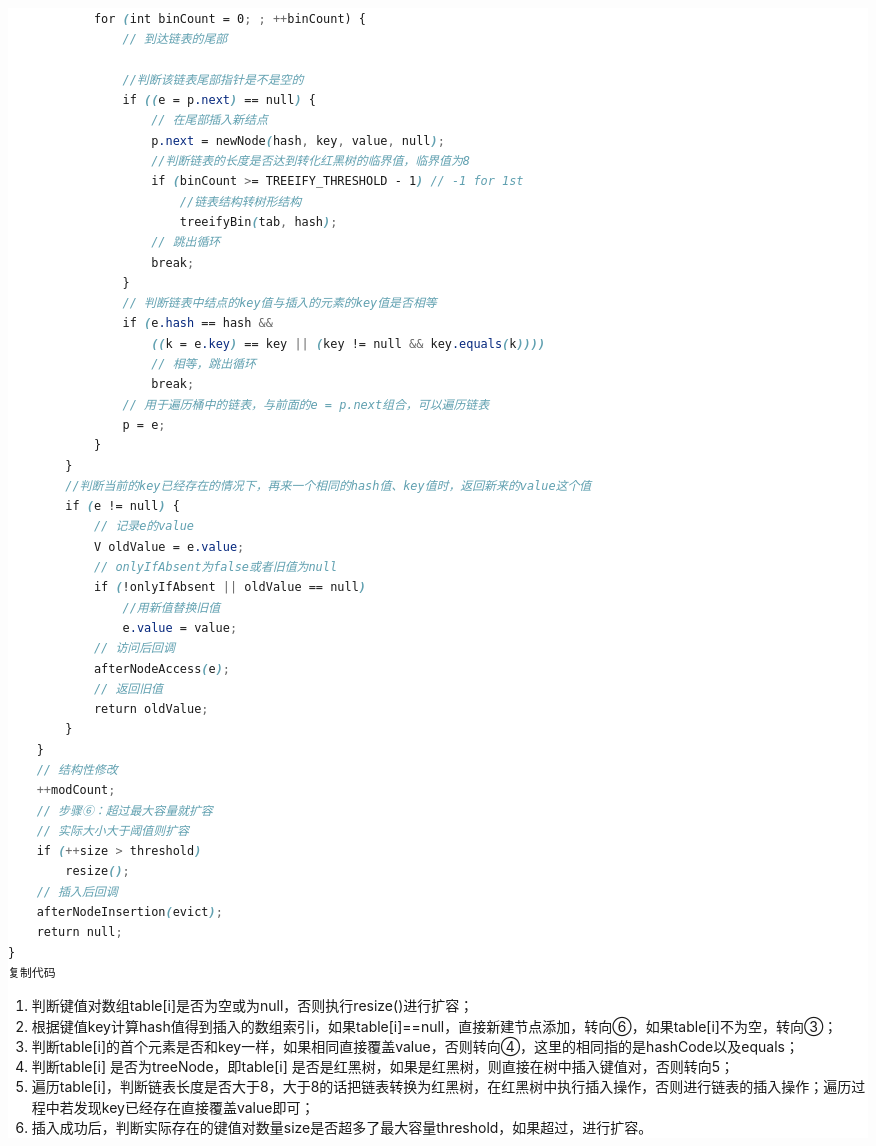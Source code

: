 ```scss
            for (int binCount = 0; ; ++binCount) {
                // 到达链表的尾部
                
                //判断该链表尾部指针是不是空的
                if ((e = p.next) == null) {
                    // 在尾部插入新结点
                    p.next = newNode(hash, key, value, null);
                    //判断链表的长度是否达到转化红黑树的临界值，临界值为8
                    if (binCount >= TREEIFY_THRESHOLD - 1) // -1 for 1st
                        //链表结构转树形结构
                        treeifyBin(tab, hash);
                    // 跳出循环
                    break;
                }
                // 判断链表中结点的key值与插入的元素的key值是否相等
                if (e.hash == hash &&
                    ((k = e.key) == key || (key != null && key.equals(k))))
                    // 相等，跳出循环
                    break;
                // 用于遍历桶中的链表，与前面的e = p.next组合，可以遍历链表
                p = e;
            }
        }
        //判断当前的key已经存在的情况下，再来一个相同的hash值、key值时，返回新来的value这个值
        if (e != null) { 
            // 记录e的value
            V oldValue = e.value;
            // onlyIfAbsent为false或者旧值为null
            if (!onlyIfAbsent || oldValue == null)
                //用新值替换旧值
                e.value = value;
            // 访问后回调
            afterNodeAccess(e);
            // 返回旧值
            return oldValue;
        }
    }
    // 结构性修改
    ++modCount;
    // 步骤⑥：超过最大容量就扩容 
    // 实际大小大于阈值则扩容
    if (++size > threshold)
        resize();
    // 插入后回调
    afterNodeInsertion(evict);
    return null;
}
复制代码
```

1. 判断键值对数组table[i]是否为空或为null，否则执行resize()进行扩容；
2. 根据键值key计算hash值得到插入的数组索引i，如果table[i]==null，直接新建节点添加，转向⑥，如果table[i]不为空，转向③；
3. 判断table[i]的首个元素是否和key一样，如果相同直接覆盖value，否则转向④，这里的相同指的是hashCode以及equals；
4. 判断table[i] 是否为treeNode，即table[i] 是否是红黑树，如果是红黑树，则直接在树中插入键值对，否则转向5；
5. 遍历table[i]，判断链表长度是否大于8，大于8的话把链表转换为红黑树，在红黑树中执行插入操作，否则进行链表的插入操作；遍历过程中若发现key已经存在直接覆盖value即可；
6. 插入成功后，判断实际存在的键值对数量size是否超多了最大容量threshold，如果超过，进行扩容。
